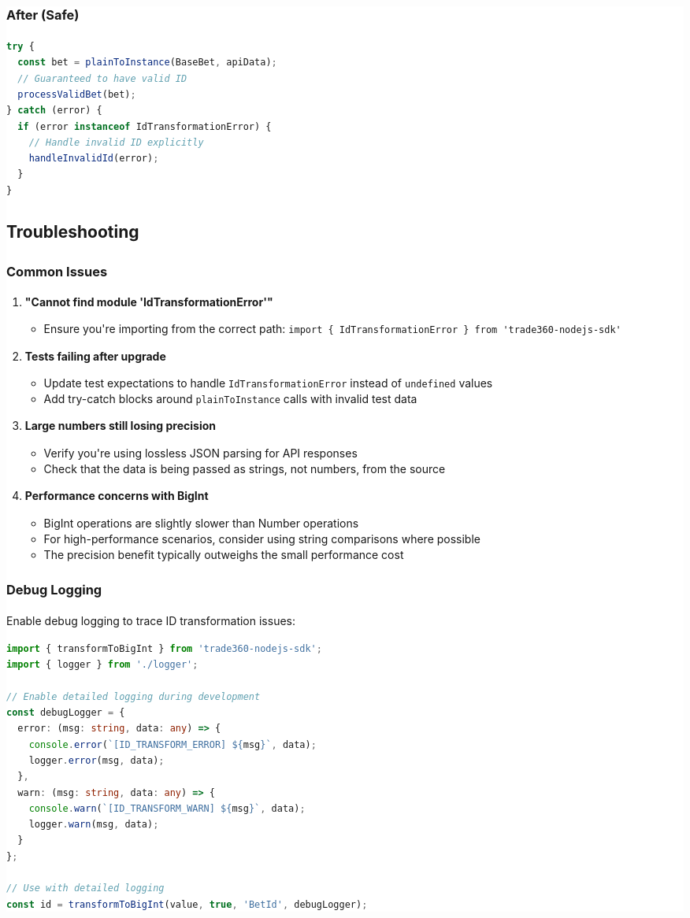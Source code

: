 ### After (Safe)
```typescript
try {
  const bet = plainToInstance(BaseBet, apiData);
  // Guaranteed to have valid ID
  processValidBet(bet);
} catch (error) {
  if (error instanceof IdTransformationError) {
    // Handle invalid ID explicitly
    handleInvalidId(error);
  }
}
```

## Troubleshooting

### Common Issues

1. **"Cannot find module 'IdTransformationError'"**
   - Ensure you're importing from the correct path: `import { IdTransformationError } from 'trade360-nodejs-sdk'`

2. **Tests failing after upgrade**
   - Update test expectations to handle `IdTransformationError` instead of `undefined` values
   - Add try-catch blocks around `plainToInstance` calls with invalid test data

3. **Large numbers still losing precision**
   - Verify you're using lossless JSON parsing for API responses
   - Check that the data is being passed as strings, not numbers, from the source

4. **Performance concerns with BigInt**
   - BigInt operations are slightly slower than Number operations
   - For high-performance scenarios, consider using string comparisons where possible
   - The precision benefit typically outweighs the small performance cost

### Debug Logging

Enable debug logging to trace ID transformation issues:

```typescript
import { transformToBigInt } from 'trade360-nodejs-sdk';
import { logger } from './logger';

// Enable detailed logging during development
const debugLogger = {
  error: (msg: string, data: any) => {
    console.error(`[ID_TRANSFORM_ERROR] ${msg}`, data);
    logger.error(msg, data);
  },
  warn: (msg: string, data: any) => {
    console.warn(`[ID_TRANSFORM_WARN] ${msg}`, data);
    logger.warn(msg, data);
  }
};

// Use with detailed logging
const id = transformToBigInt(value, true, 'BetId', debugLogger);
``` 